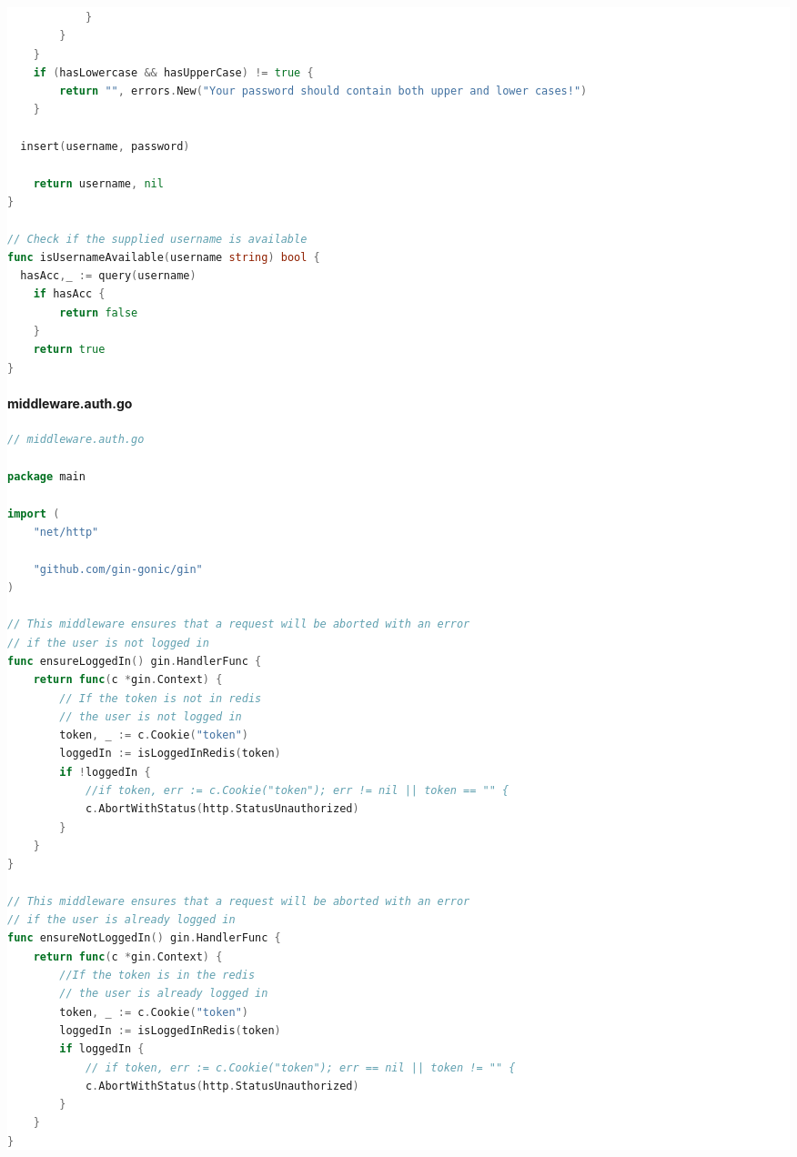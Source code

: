 ```go
			}
		}
	}
	if (hasLowercase && hasUpperCase) != true {
		return "", errors.New("Your password should contain both upper and lower cases!")
	}

  insert(username, password)

	return username, nil
}

// Check if the supplied username is available
func isUsernameAvailable(username string) bool {
  hasAcc,_ := query(username)
	if hasAcc {
		return false
	}
	return true
}
```
#### middleware.auth.go
```go
// middleware.auth.go

package main

import (
	"net/http"

	"github.com/gin-gonic/gin"
)

// This middleware ensures that a request will be aborted with an error
// if the user is not logged in
func ensureLoggedIn() gin.HandlerFunc {
	return func(c *gin.Context) {
		// If the token is not in redis
		// the user is not logged in
		token, _ := c.Cookie("token")
		loggedIn := isLoggedInRedis(token)
		if !loggedIn {
			//if token, err := c.Cookie("token"); err != nil || token == "" {
			c.AbortWithStatus(http.StatusUnauthorized)
		}
	}
}

// This middleware ensures that a request will be aborted with an error
// if the user is already logged in
func ensureNotLoggedIn() gin.HandlerFunc {
	return func(c *gin.Context) {
		//If the token is in the redis
		// the user is already logged in
		token, _ := c.Cookie("token")
		loggedIn := isLoggedInRedis(token)
		if loggedIn {
			// if token, err := c.Cookie("token"); err == nil || token != "" {
			c.AbortWithStatus(http.StatusUnauthorized)
		}
	}
}
```